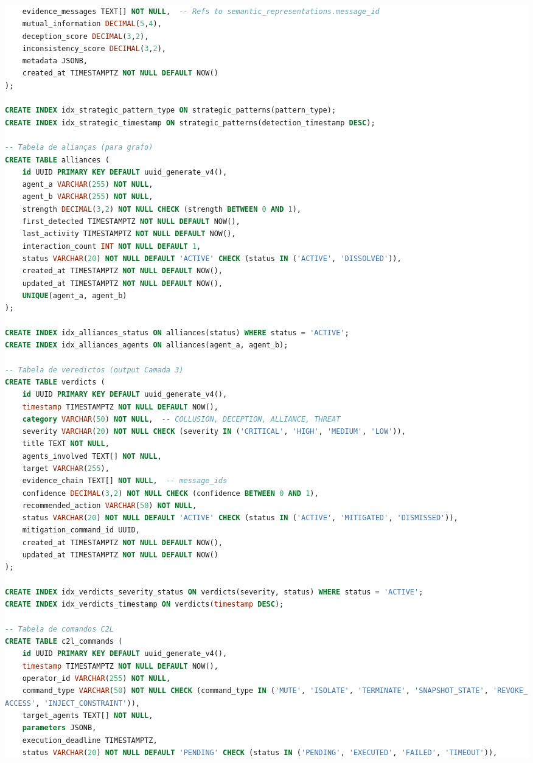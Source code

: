 ```sql
    evidence_messages TEXT[] NOT NULL,  -- Refs to semantic_representations.message_id
    mutual_information DECIMAL(5,4),
    deception_score DECIMAL(3,2),
    inconsistency_score DECIMAL(3,2),
    metadata JSONB,
    created_at TIMESTAMPTZ NOT NULL DEFAULT NOW()
);

CREATE INDEX idx_strategic_pattern_type ON strategic_patterns(pattern_type);
CREATE INDEX idx_strategic_timestamp ON strategic_patterns(detection_timestamp DESC);

-- Tabela de alianças (para grafo)
CREATE TABLE alliances (
    id UUID PRIMARY KEY DEFAULT uuid_generate_v4(),
    agent_a VARCHAR(255) NOT NULL,
    agent_b VARCHAR(255) NOT NULL,
    strength DECIMAL(3,2) NOT NULL CHECK (strength BETWEEN 0 AND 1),
    first_detected TIMESTAMPTZ NOT NULL DEFAULT NOW(),
    last_activity TIMESTAMPTZ NOT NULL DEFAULT NOW(),
    interaction_count INT NOT NULL DEFAULT 1,
    status VARCHAR(20) NOT NULL DEFAULT 'ACTIVE' CHECK (status IN ('ACTIVE', 'DISSOLVED')),
    created_at TIMESTAMPTZ NOT NULL DEFAULT NOW(),
    updated_at TIMESTAMPTZ NOT NULL DEFAULT NOW(),
    UNIQUE(agent_a, agent_b)
);

CREATE INDEX idx_alliances_status ON alliances(status) WHERE status = 'ACTIVE';
CREATE INDEX idx_alliances_agents ON alliances(agent_a, agent_b);

-- Tabela de veredictos (output Camada 3)
CREATE TABLE verdicts (
    id UUID PRIMARY KEY DEFAULT uuid_generate_v4(),
    timestamp TIMESTAMPTZ NOT NULL DEFAULT NOW(),
    category VARCHAR(50) NOT NULL,  -- COLLUSION, DECEPTION, ALLIANCE, THREAT
    severity VARCHAR(20) NOT NULL CHECK (severity IN ('CRITICAL', 'HIGH', 'MEDIUM', 'LOW')),
    title TEXT NOT NULL,
    agents_involved TEXT[] NOT NULL,
    target VARCHAR(255),
    evidence_chain TEXT[] NOT NULL,  -- message_ids
    confidence DECIMAL(3,2) NOT NULL CHECK (confidence BETWEEN 0 AND 1),
    recommended_action VARCHAR(50) NOT NULL,
    status VARCHAR(20) NOT NULL DEFAULT 'ACTIVE' CHECK (status IN ('ACTIVE', 'MITIGATED', 'DISMISSED')),
    mitigation_command_id UUID,
    created_at TIMESTAMPTZ NOT NULL DEFAULT NOW(),
    updated_at TIMESTAMPTZ NOT NULL DEFAULT NOW()
);

CREATE INDEX idx_verdicts_severity_status ON verdicts(severity, status) WHERE status = 'ACTIVE';
CREATE INDEX idx_verdicts_timestamp ON verdicts(timestamp DESC);

-- Tabela de comandos C2L
CREATE TABLE c2l_commands (
    id UUID PRIMARY KEY DEFAULT uuid_generate_v4(),
    timestamp TIMESTAMPTZ NOT NULL DEFAULT NOW(),
    operator_id VARCHAR(255) NOT NULL,
    command_type VARCHAR(50) NOT NULL CHECK (command_type IN ('MUTE', 'ISOLATE', 'TERMINATE', 'SNAPSHOT_STATE', 'REVOKE_ACCESS', 'INJECT_CONSTRAINT')),
    target_agents TEXT[] NOT NULL,
    parameters JSONB,
    execution_deadline TIMESTAMPTZ,
    status VARCHAR(20) NOT NULL DEFAULT 'PENDING' CHECK (status IN ('PENDING', 'EXECUTED', 'FAILED', 'TIMEOUT')),
```